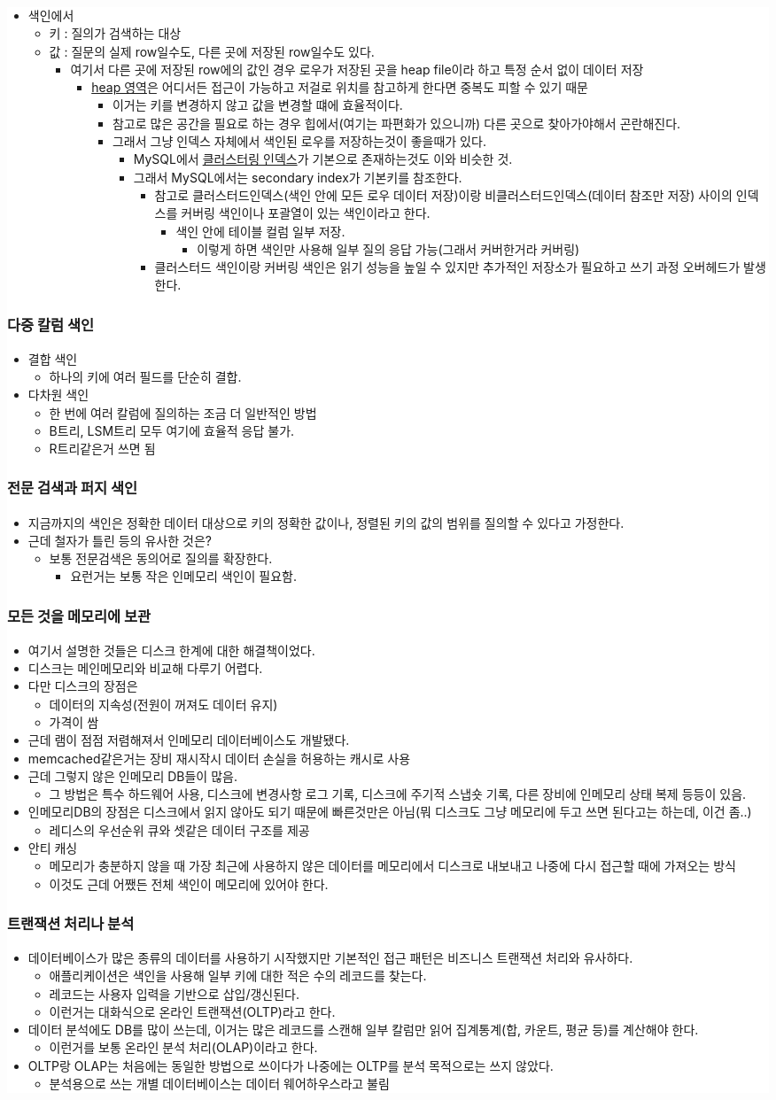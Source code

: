 - 색인에서
    - 키 : 질의가 검색하는 대상
    - 값 : 질문의 실제 row일수도, 다른 곳에 저장된 row일수도 있다.
        - 여기서 다른 곳에 저장된 row에의 값인 경우 로우가 저장된 곳을 heap file이라 하고 특정 순서 없이 데이터 저장
            - [heap 영역](https://hello-backend.tistory.com/215)은 어디서든 접근이 가능하고 저걸로 위치를 참고하게 한다면 중복도 피할 수 있기 때문
                - 이거는 키를 변경하지 않고 값을 변경할 떄에 효율적이다.
                - 참고로 많은 공간을 필요로 하는 경우 힙에서(여기는 파편화가 있으니까) 다른 곳으로 찾아가야해서 곤란해진다.
                - 그래서 그냥 인덱스 자체에서 색인된 로우를 저장하는것이 좋을때가 있다.
                    - MySQL에서 [클러스터링 인덱스](https://hello-backend.tistory.com/285)가 기본으로 존재하는것도 이와 비슷한 것.
                    - 그래서 MySQL에서는 secondary index가 기본키를 참조한다.
                        - 참고로 클러스터드인덱스(색인 안에 모든 로우 데이터 저장)이랑 비클러스터드인덱스(데이터 참조만 저장) 사이의 인덱스를 커버링 색인이나 포괄열이 있는 색인이라고 한다.
                            - 색인 안에 테이블 컬럼 일부 저장.
                                - 이렇게 하면 색인만 사용해 일부 질의 응답 가능(그래서 커버한거라 커버링)
                        - 클러스터드 색인이랑 커버링 색인은 읽기 성능을 높일 수 있지만 추가적인 저장소가 필요하고 쓰기 과정 오버헤드가 발생한다.

### 다중 칼럼 색인

- 결합 색인
    - 하나의 키에 여러 필드를 단순히 결합.
- 다차원 색인
    - 한 번에 여러 칼럼에 질의하는 조금 더 일반적인 방법
    - B트리, LSM트리 모두 여기에 효율적 응답 불가.
    - R트리같은거 쓰면 됨

### 전문 검색과 퍼지 색인

- 지금까지의 색인은 정확한 데이터 대상으로 키의 정확한 값이나, 정렬된 키의 값의 범위를 질의할 수 있다고 가정한다.
- 근데 철자가 틀린 등의 유사한 것은?
    - 보통 전문검색은 동의어로 질의를 확장한다.
        - 요런거는 보통 작은 인메모리 색인이 필요함.

### 모든 것을 메모리에 보관

- 여기서 설명한 것들은 디스크 한계에 대한 해결책이었다.
- 디스크는 메인메모리와 비교해 다루기 어렵다.
- 다만 디스크의 장점은
    - 데이터의 지속성(전원이 꺼져도 데이터 유지)
    - 가격이 쌈
- 근데 램이 점점 저렴해져서 인메모리 데이터베이스도 개발됐다.
- memcached같은거는 장비 재시작시 데이터 손실을 허용하는 캐시로 사용
- 근데 그렇지 않은 인메모리 DB들이 많음.
    - 그 방법은 특수 하드웨어 사용, 디스크에 변경사항 로그 기록, 디스크에 주기적 스냅숏 기록, 다른 장비에 인메모리 상태 복제 등등이 있음.
- 인메모리DB의 장점은 디스크에서 읽지 않아도 되기 때문에 빠른것만은 아님(뭐 디스크도 그냥 메모리에 두고 쓰면 된다고는 하는데, 이건 좀..)
    - 레디스의 우선순위 큐와 셋같은 데이터 구조를 제공
- 안티 캐싱
    - 메모리가 충분하지 않을 때 가장 최근에 사용하지 않은 데이터를 메모리에서 디스크로 내보내고 나중에 다시 접근할 때에 가져오는 방식
    - 이것도 근데 어쨌든 전체 색인이 메모리에 있어야 한다.

### 트랜잭션 처리나 분석

- 데이터베이스가 많은 종류의 데이터를 사용하기 시작했지만 기본적인 접근 패턴은 비즈니스 트랜잭션 처리와 유사하다.
    - 애플리케이션은 색인을 사용해 일부 키에 대한 적은 수의 레코드를 찾는다.
    - 레코드는 사용자 입력을 기반으로 삽입/갱신된다.
    - 이런거는 대화식으로 온라인 트랜잭션(OLTP)라고 한다.
- 데이터 분석에도 DB를 많이 쓰는데, 이거는 많은 레코드를 스캔해 일부 칼럼만 읽어 집계통계(합, 카운트, 평균 등)를 계산해야 한다.
    - 이런거를 보통 온라인 분석 처리(OLAP)이라고 한다.
- OLTP랑 OLAP는 처음에는 동일한 방법으로 쓰이다가 나중에는 OLTP를 분석 목적으로는 쓰지 않았다.
    - 분석용으로 쓰는 개별 데이터베이스는 데이터 웨어하우스라고 불림
